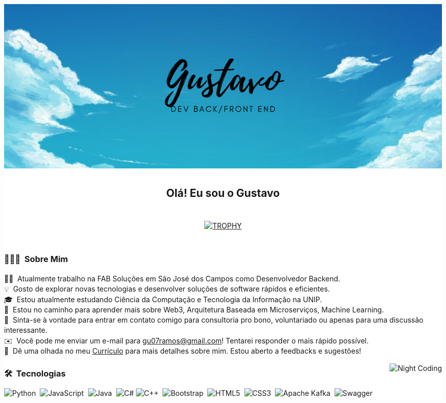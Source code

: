 ![Gustavo Texto Banner](https://github.com/gustavoramos16/Gustavo/blob/main/card1.png?raw=true)

<h2 align="center">Olá! Eu sou o Gustavo</h2><br>

<div align=center>
  <a href="https://github.com/gustavoramos16/gustavoramos16" title="Go to Source">
      <img align="center" width=84% src="https://github-profile-trophy.vercel.app/?username=1010nishant&theme=radical&row=1&column=7&margin-h=15&margin-w=5&no-bg=true" alt="TROPHY" />
    </a>
</div><br>


### 👨🏻‍💻 &nbsp;Sobre Mim

👨‍💻 &nbsp;Atualmente trabalho na FAB Soluções em São José dos Campos como Desenvolvedor Backend.\
💡 &nbsp;Gosto de explorar novas tecnologias e desenvolver soluções de software rápidos e eficientes.\
🎓 &nbsp;Estou atualmente estudando Ciência da Computação e Tecnologia da Informação na UNIP.\
🌱 &nbsp;Estou no caminho para aprender mais sobre Web3, Arquitetura Baseada em Microserviços, Machine Learning.\
💬 &nbsp;Sinta-se à vontade para entrar em contato comigo para consultoria pro bono, voluntariado ou apenas para uma discussão interessante.\
✉️ &nbsp;Você pode me enviar um e-mail para gu07ramos@gmail.com! Tentarei responder o mais rápido possível.\
📄 &nbsp;Dê uma olhada no meu [Currículo](https://onedrive.live.com/?cid=B6DB3C536542D461&sb=lastModifiedDateTime&sd=2&id=B6DB3C536542D461%21s6470d9d4f65446d285b1754c043e697f&parId=root&o=OneUp) para mais detalhes sobre mim. Estou aberto a feedbacks e sugestões!

<img alt="Night Coding" src="https://i.pinimg.com/originals/b9/76/3d/b9763d398d581a8a2916ea94682c8c4c.gif" align="right"/>

### 🛠 &nbsp;Tecnologias

![Python](https://img.shields.io/badge/python-3670A0?style=for-the-badge&logo=python&logoColor=ffdd54)&nbsp;
![JavaScript](https://img.shields.io/badge/javascript-%23323330.svg?style=for-the-badge&logo=javascript&logoColor=%23F7DF1E)&nbsp;
![Java](https://img.shields.io/badge/java-%23ED8B00.svg?style=for-the-badge&logo=java&logoColor=white)&nbsp;
![C#](https://img.shields.io/badge/c%23-%23239120.svg?style=for-the-badge&logo=csharp&logoColor=white)
![C++](https://img.shields.io/badge/c++-%2300599C.svg?style=for-the-badge&logo=c%2B%2B&logoColor=white)&nbsp;
![Bootstrap](https://img.shields.io/badge/bootstrap-%23563D7C.svg?style=for-the-badge&logo=bootstrap&logoColor=white)&nbsp;
![HTML5](https://img.shields.io/badge/html5-%23E34F26.svg?style=for-the-badge&logo=html5&logoColor=white)&nbsp;
![CSS3](https://img.shields.io/badge/css3-%231572B6.svg?style=for-the-badge&logo=css3&logoColor=white)&nbsp;
![Apache Kafka](https://img.shields.io/badge/Apache%20Kafka-000?style=for-the-badge&logo=apachekafka)&nbsp;
![Swagger](https://img.shields.io/badge/-Swagger-%23Clojure?style=for-the-badge&logo=swagger&logoColor=white)&nbsp;